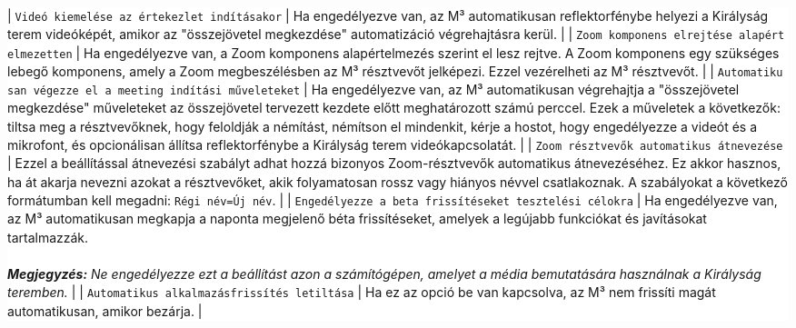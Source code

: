 | `Videó kiemelése az értekezlet indításakor`               | Ha engedélyezve van, az M³ automatikusan reflektorfénybe helyezi a Királyság terem videóképét, amikor az "összejövetel megkezdése" automatizáció végrehajtásra kerül.                                                                                                                                                                                                                                                                                                                                                                                                                                                                                                                                                                                                                                                                                                                                                         |
| `Zoom komponens elrejtése alapértelmezetten`              | Ha engedélyezve van, a Zoom komponens alapértelmezés szerint el lesz rejtve. A Zoom komponens egy szükséges lebegő komponens, amely a Zoom megbeszélésben az M³ résztvevőt jelképezi. Ezzel vezérelheti az M³ résztvevőt.                                                                                                                                                                                                                                                                                                                                                                                                                                                                                                                                                                                                                                                                                                     |
| `Automatikusan végezze el a meeting indítási műveleteket` | Ha engedélyezve van, az M³ automatikusan végrehajtja a "összejövetel megkezdése" műveleteket az összejövetel tervezett kezdete előtt meghatározott számú perccel. Ezek a műveletek a következők: tiltsa meg a résztvevőknek, hogy feloldják a némítást, némítson el mindenkit, kérje a hostot, hogy engedélyezze a videót és a mikrofont, és opcionálisan állítsa reflektorfénybe a Királyság terem videókapcsolatát.                                                                                                                                                                                                                                                                                                                                                                                                                                                                                                         |
| `Zoom résztvevők automatikus átnevezése`                  | Ezzel a beállítással átnevezési szabályt adhat hozzá bizonyos Zoom-résztvevők automatikus átnevezéséhez. Ez akkor hasznos, ha át akarja nevezni azokat a résztvevőket, akik folyamatosan rossz vagy hiányos névvel csatlakoznak. A szabályokat a következő formátumban kell megadni: `Régi név=Új név`.                                                                                                                                                                                                                                                                                                                                                                                                                                                                                                                                                                                                                       |
| `Engedélyezze a beta frissítéseket tesztelési célokra`    | Ha engedélyezve van, az M³ automatikusan megkapja a naponta megjelenő béta frissítéseket, amelyek a legújabb funkciókat és javításokat tartalmazzák. <br><br>***Megjegyzés:** Ne engedélyezze ezt a beállítást azon a számítógépen, amelyet a média bemutatására használnak a Királyság teremben.*                                                                                                                                                                                                                                                                                                                                                                                                                                                                                                                                                                                                                |
| `Automatikus alkalmazásfrissítés letiltása`               | Ha ez az opció be van kapcsolva, az M³ nem frissíti magát automatikusan, amikor bezárja.                                                                                                                                                                                                                                                                                                                                                                                                                                                                                                                                                                                                                                                                                                                                                                                                                                      |